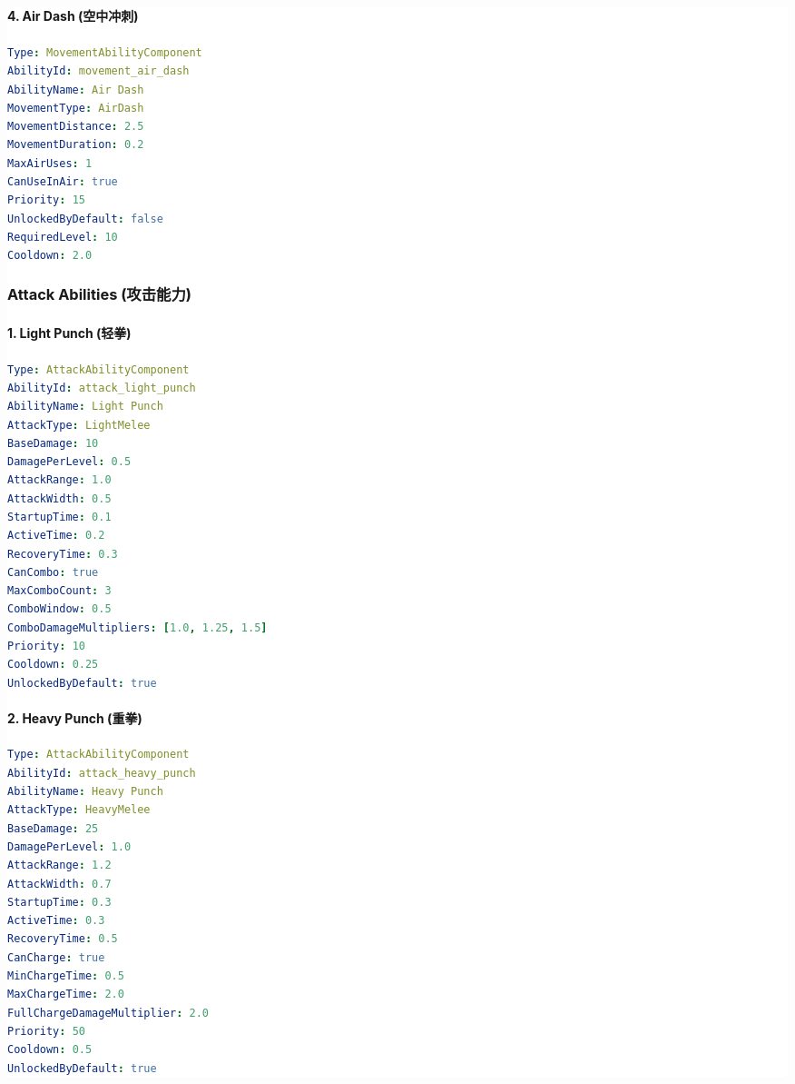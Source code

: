 #### 4. Air Dash (空中冲刺)
```yaml
Type: MovementAbilityComponent
AbilityId: movement_air_dash
AbilityName: Air Dash
MovementType: AirDash
MovementDistance: 2.5
MovementDuration: 0.2
MaxAirUses: 1
CanUseInAir: true
Priority: 15
UnlockedByDefault: false
RequiredLevel: 10
Cooldown: 2.0
```

### Attack Abilities (攻击能力)

#### 1. Light Punch (轻拳)
```yaml
Type: AttackAbilityComponent
AbilityId: attack_light_punch
AbilityName: Light Punch
AttackType: LightMelee
BaseDamage: 10
DamagePerLevel: 0.5
AttackRange: 1.0
AttackWidth: 0.5
StartupTime: 0.1
ActiveTime: 0.2
RecoveryTime: 0.3
CanCombo: true
MaxComboCount: 3
ComboWindow: 0.5
ComboDamageMultipliers: [1.0, 1.25, 1.5]
Priority: 10
Cooldown: 0.25
UnlockedByDefault: true
```

#### 2. Heavy Punch (重拳)
```yaml
Type: AttackAbilityComponent
AbilityId: attack_heavy_punch
AbilityName: Heavy Punch
AttackType: HeavyMelee
BaseDamage: 25
DamagePerLevel: 1.0
AttackRange: 1.2
AttackWidth: 0.7
StartupTime: 0.3
ActiveTime: 0.3
RecoveryTime: 0.5
CanCharge: true
MinChargeTime: 0.5
MaxChargeTime: 2.0
FullChargeDamageMultiplier: 2.0
Priority: 50
Cooldown: 0.5
UnlockedByDefault: true
```
